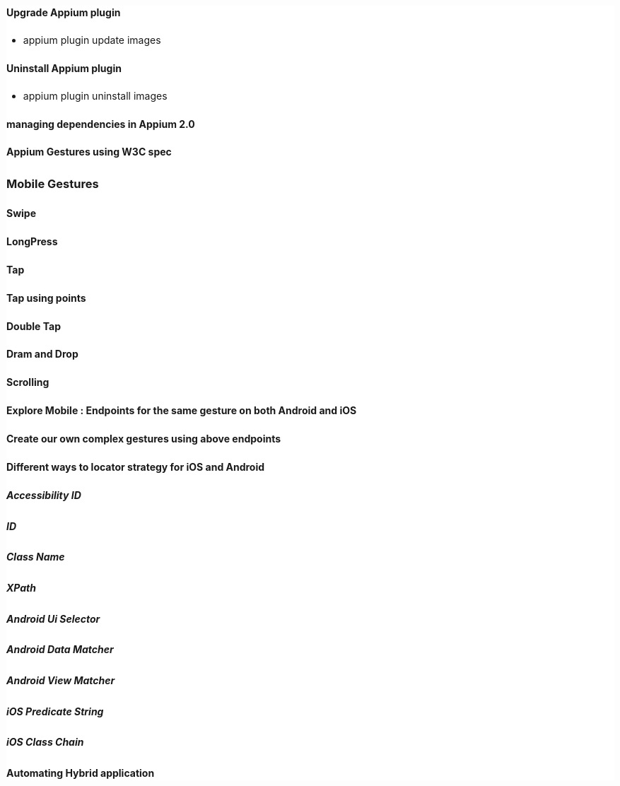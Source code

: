 #### Upgrade Appium plugin

- appium plugin update images

#### Uninstall Appium plugin

- appium plugin uninstall images

#### managing dependencies in Appium 2.0

#### Appium Gestures using W3C spec

### Mobile Gestures

#### Swipe

#### LongPress

#### Tap

#### Tap using points

#### Double Tap

#### Dram and Drop

#### Scrolling

#### Explore Mobile : Endpoints for the same gesture on both Android and iOS

#### Create our own complex gestures using above endpoints

#### Different ways to locator strategy for iOS and Android

##### Accessibility ID

##### ID

##### Class Name

##### XPath

##### Android Ui Selector

##### Android Data Matcher

##### Android View Matcher

##### iOS Predicate String

##### iOS Class Chain

#### Automating Hybrid application

